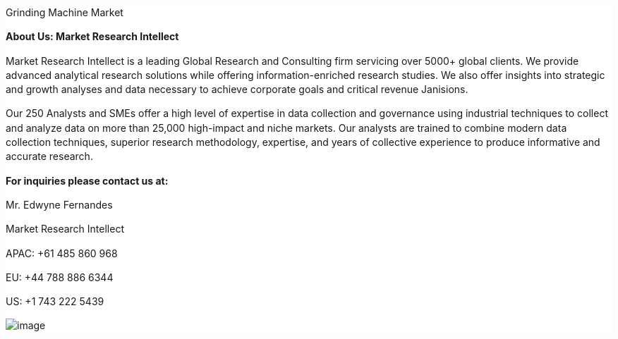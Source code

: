 Grinding Machine Market</a></span></p><p><strong><span class="font-[700]">About Us: Market Research Intellect</span></strong></p><p><span class="">Market Research Intellect is a leading Global Research and Consulting firm servicing over 5000+ global clients. We provide advanced analytical research solutions while offering information-enriched research studies.&nbsp;</span>We also offer insights into strategic and growth analyses and data necessary to achieve corporate goals and critical revenue Janisions.</p><p><span class="">Our 250 Analysts and SMEs offer a high level of expertise in data collection and governance using industrial techniques to collect and analyze data on more than 25,000 high-impact and niche markets. Our analysts are trained to combine modern data collection techniques, superior research methodology, expertise, and years of collective experience to produce informative and accurate research.</span></p><p><strong>For inquiries please contact us at:</strong></p><p>Mr. Edwyne Fernandes</p><p>Market Research Intellect</p><p>APAC: +61 485 860 968</p><p>EU: +44 788 886 6344</p><p>US: +1 743 222 5439</p>
![image](https://github.com/user-attachments/assets/81bf940d-9dcf-4c45-a9a8-555e0269e728)
